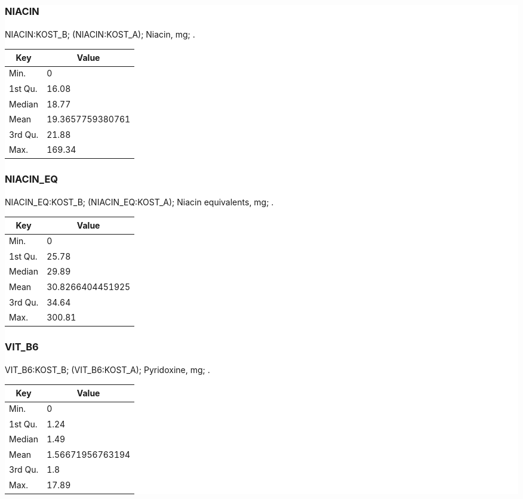 
### NIACIN
NIACIN:KOST_B; (NIACIN:KOST_A); Niacin, mg; . 


| Key | Value |
| --- | ----- |
| Min. | 0 |
| 1st Qu. | 16.08 |
| Median | 18.77 |
| Mean | 19.3657759380761 |
| 3rd Qu. | 21.88 |
| Max. | 169.34 |


### NIACIN_EQ
NIACIN_EQ:KOST_B; (NIACIN_EQ:KOST_A); Niacin equivalents, mg; . 


| Key | Value |
| --- | ----- |
| Min. | 0 |
| 1st Qu. | 25.78 |
| Median | 29.89 |
| Mean | 30.8266404451925 |
| 3rd Qu. | 34.64 |
| Max. | 300.81 |


### VIT_B6
VIT_B6:KOST_B; (VIT_B6:KOST_A); Pyridoxine, mg; . 


| Key | Value |
| --- | ----- |
| Min. | 0 |
| 1st Qu. | 1.24 |
| Median | 1.49 |
| Mean | 1.56671956763194 |
| 3rd Qu. | 1.8 |
| Max. | 17.89 |
